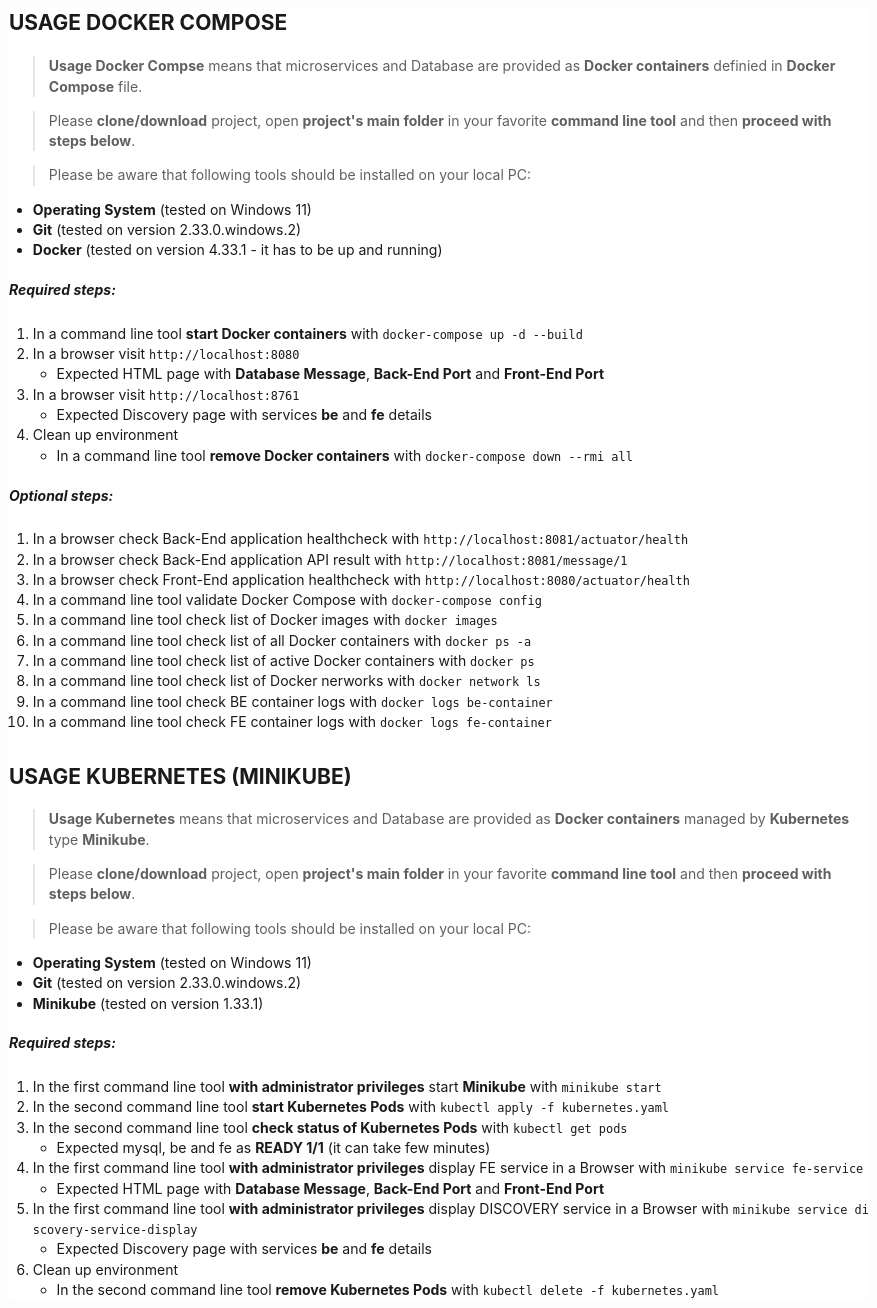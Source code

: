 
USAGE DOCKER COMPOSE
--------------------

> **Usage Docker Compse** means that microservices and Database are provided as **Docker containers** definied in **Docker Compose** file. 

> Please **clone/download** project, open **project's main folder** in your favorite **command line tool** and then **proceed with steps below**.

> Please be aware that following tools should be installed on your local PC:  
* **Operating System** (tested on Windows 11)
* **Git** (tested on version 2.33.0.windows.2)
* **Docker** (tested on version 4.33.1 - it has to be up and running)

##### Required steps:
1. In a command line tool **start Docker containers** with `docker-compose up -d --build`
1. In a browser visit `http://localhost:8080`
   * Expected HTML page with **Database Message**, **Back-End Port** and **Front-End Port**
1. In a browser visit `http://localhost:8761`
   * Expected Discovery page with services **be** and **fe** details  
1. Clean up environment 
     * In a command line tool **remove Docker containers** with `docker-compose down --rmi all`

##### Optional steps:
1. In a browser check Back-End application healthcheck with `http://localhost:8081/actuator/health`
1. In a browser check Back-End application API result with `http://localhost:8081/message/1`
1. In a browser check Front-End application healthcheck with `http://localhost:8080/actuator/health`
1. In a command line tool validate Docker Compose with `docker-compose config`
1. In a command line tool check list of Docker images with `docker images`
1. In a command line tool check list of all Docker containers with `docker ps -a`
1. In a command line tool check list of active Docker containers with `docker ps`
1. In a command line tool check list of Docker nerworks with `docker network ls`
1. In a command line tool check BE container logs with `docker logs be-container`
1. In a command line tool check FE container logs with `docker logs fe-container`


USAGE KUBERNETES (MINIKUBE)
---------------------------

> **Usage Kubernetes** means that microservices and Database are provided as **Docker containers** managed by **Kubernetes** type **Minikube**. 

> Please **clone/download** project, open **project's main folder** in your favorite **command line tool** and then **proceed with steps below**.

> Please be aware that following tools should be installed on your local PC:  
* **Operating System** (tested on Windows 11)
* **Git** (tested on version 2.33.0.windows.2)
* **Minikube** (tested on version 1.33.1)

##### Required steps:
1. In the first command line tool **with administrator privileges** start **Minikube** with `minikube start`
1. In the second command line tool **start Kubernetes Pods** with `kubectl apply -f kubernetes.yaml`
1. In the second command line tool **check status of Kubernetes Pods** with `kubectl get pods`
   * Expected mysql, be and fe as **READY 1/1** (it can take few minutes)
1. In the first command line tool **with administrator privileges** display FE service in a Browser with `minikube service fe-service`
   * Expected HTML page with **Database Message**, **Back-End Port** and **Front-End Port** 
1. In the first command line tool **with administrator privileges** display DISCOVERY service in a Browser with `minikube service discovery-service-display`
   * Expected Discovery page with services **be** and **fe** details
1. Clean up environment 
     * In the second command line tool **remove Kubernetes Pods** with `kubectl delete -f kubernetes.yaml`
